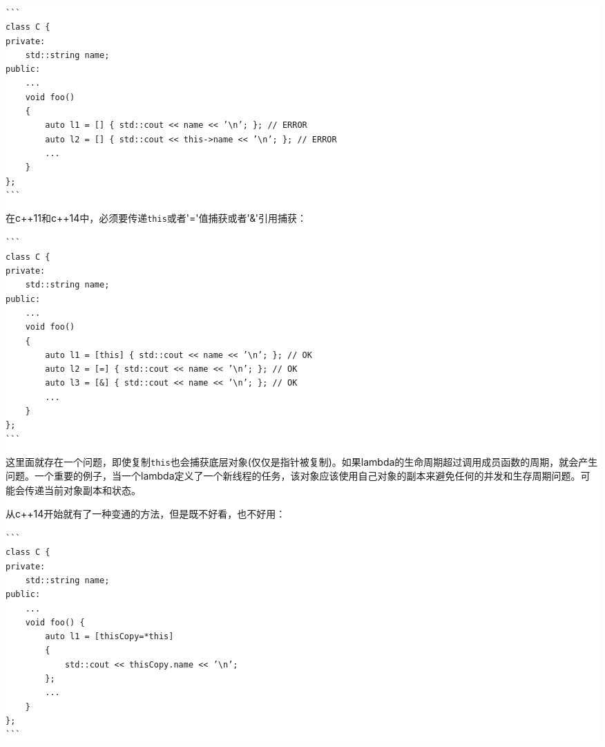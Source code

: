 	```
	class C {
	private:
		std::string name;
	public:
		...
		void foo() 
		{
			auto l1 = [] { std::cout << name << ’\n’; }; // ERROR
			auto l2 = [] { std::cout << this->name << ’\n’; }; // ERROR
			...
		}
	};
	```

在c++11和c++14中，必须要传递`this`或者'='值捕获或者'&'引用捕获：

	```
	class C {
	private:
		std::string name;
	public:
		...
		void foo()
		{
			auto l1 = [this] { std::cout << name << ’\n’; }; // OK
			auto l2 = [=] { std::cout << name << ’\n’; }; // OK
			auto l3 = [&] { std::cout << name << ’\n’; }; // OK
			...
		}
	};
	```

这里面就存在一个问题，即使复制`this`也会捕获底层对象(仅仅是指针被复制)。如果lambda的生命周期超过调用成员函数的周期，就会产生问题。一个重要的例子，当一个lambda定义了一个新线程的任务，该对象应该使用自己对象的副本来避免任何的并发和生存周期问题。可能会传递当前对象副本和状态。

从c++14开始就有了一种变通的方法，但是既不好看，也不好用：

	```
	class C {
	private:
		std::string name;
	public:
		...
		void foo() {
			auto l1 = [thisCopy=*this] 
			{ 
				std::cout << thisCopy.name << ’\n’; 
			};
			...
		}
	};
	```

